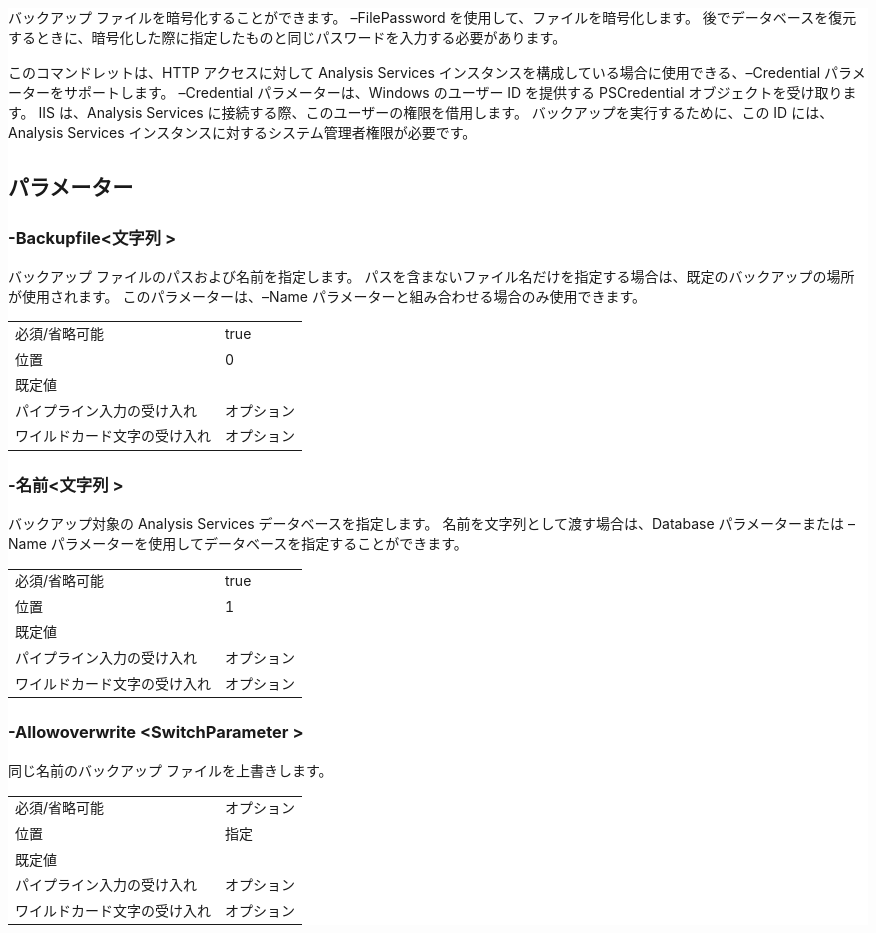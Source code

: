  バックアップ ファイルを暗号化することができます。 –FilePassword を使用して、ファイルを暗号化します。 後でデータベースを復元するときに、暗号化した際に指定したものと同じパスワードを入力する必要があります。  
  
 このコマンドレットは、HTTP アクセスに対して Analysis Services インスタンスを構成している場合に使用できる、–Credential パラメーターをサポートします。 –Credential パラメーターは、Windows のユーザー ID を提供する PSCredential オブジェクトを受け取ります。 IIS は、Analysis Services に接続する際、このユーザーの権限を借用します。 バックアップを実行するために、この ID には、Analysis Services インスタンスに対するシステム管理者権限が必要です。  
  
## <a name="parameters"></a>パラメーター  
  
### <a name="-backupfile-string"></a>-Backupfile\<文字列 >  
 バックアップ ファイルのパスおよび名前を指定します。 パスを含まないファイル名だけを指定する場合は、既定のバックアップの場所が使用されます。 このパラメーターは、–Name パラメーターと組み合わせる場合のみ使用できます。  
  
|||  
|-|-|  
|必須/省略可能|true|  
|位置|0|  
|既定値||  
|パイプライン入力の受け入れ|オプション|  
|ワイルドカード文字の受け入れ|オプション|  
  
### <a name="-name-string"></a>-名前\<文字列 >  
 バックアップ対象の Analysis Services データベースを指定します。 名前を文字列として渡す場合は、Database パラメーターまたは –Name パラメーターを使用してデータベースを指定することができます。  
  
|||  
|-|-|  
|必須/省略可能|true|  
|位置|1|  
|既定値||  
|パイプライン入力の受け入れ|オプション|  
|ワイルドカード文字の受け入れ|オプション|  
  
### <a name="-allowoverwrite-switchparameter"></a>-Allowoverwrite \<SwitchParameter >  
 同じ名前のバックアップ ファイルを上書きします。  
  
|||  
|-|-|  
|必須/省略可能|オプション|  
|位置|指定|  
|既定値||  
|パイプライン入力の受け入れ|オプション|  
|ワイルドカード文字の受け入れ|オプション|  
  